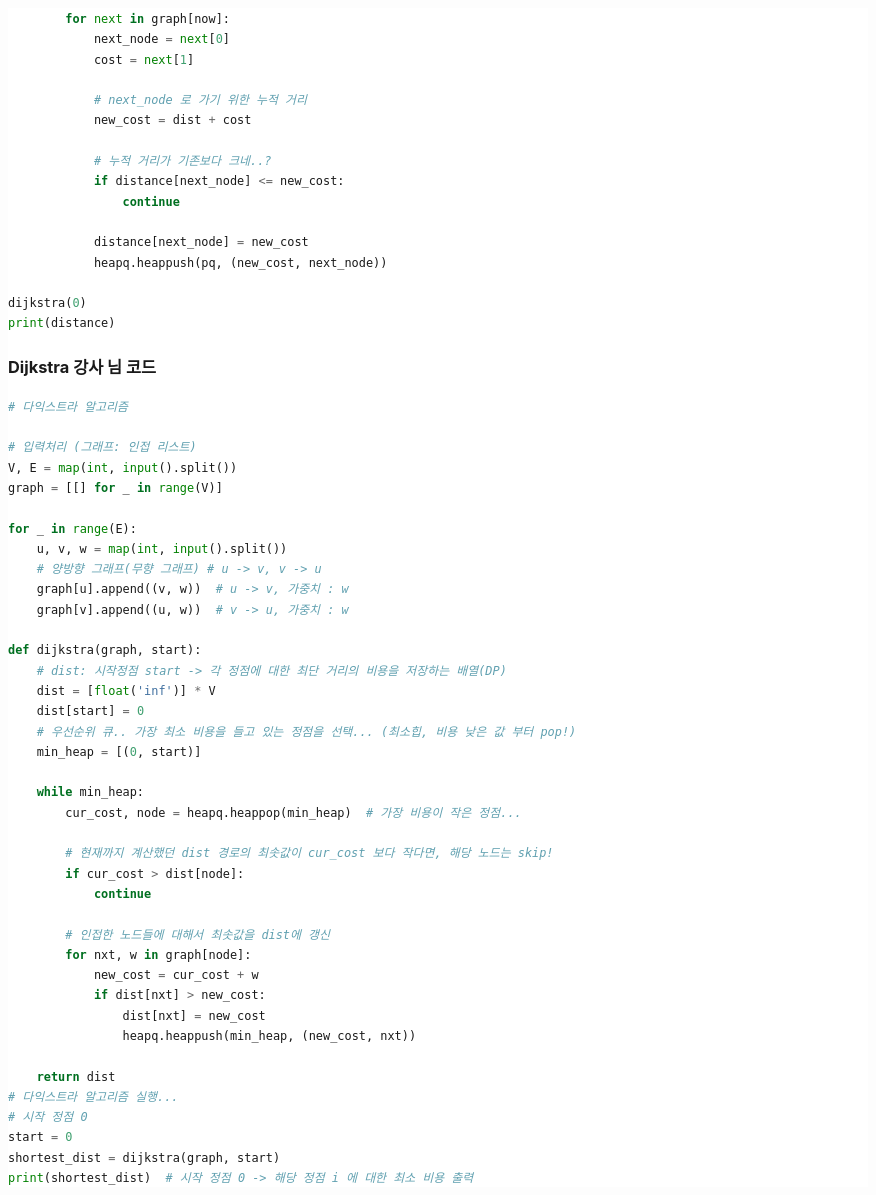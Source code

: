 ```python
        for next in graph[now]:
            next_node = next[0]
            cost = next[1]

            # next_node 로 가기 위한 누적 거리
            new_cost = dist + cost

            # 누적 거리가 기존보다 크네..?
            if distance[next_node] <= new_cost:
                continue

            distance[next_node] = new_cost
            heapq.heappush(pq, (new_cost, next_node))

dijkstra(0)
print(distance)
```

### Dijkstra 강사 님 코드

```python
# 다익스트라 알고리즘

# 입력처리 (그래프: 인접 리스트)
V, E = map(int, input().split())
graph = [[] for _ in range(V)]

for _ in range(E):
    u, v, w = map(int, input().split())
    # 양방향 그래프(무향 그래프) # u -> v, v -> u
    graph[u].append((v, w))  # u -> v, 가중치 : w
    graph[v].append((u, w))  # v -> u, 가중치 : w

def dijkstra(graph, start):
    # dist: 시작정점 start -> 각 정점에 대한 최단 거리의 비용을 저장하는 배열(DP)
    dist = [float('inf')] * V
    dist[start] = 0
    # 우선순위 큐.. 가장 최소 비용을 들고 있는 정점을 선택... (최소힙, 비용 낮은 값 부터 pop!)
    min_heap = [(0, start)]

    while min_heap:
        cur_cost, node = heapq.heappop(min_heap)  # 가장 비용이 작은 정점...

        # 현재까지 계산했던 dist 경로의 최솟값이 cur_cost 보다 작다면, 해당 노드는 skip!
        if cur_cost > dist[node]:
            continue

        # 인접한 노드들에 대해서 최솟값을 dist에 갱신
        for nxt, w in graph[node]:
            new_cost = cur_cost + w
            if dist[nxt] > new_cost:
                dist[nxt] = new_cost
                heapq.heappush(min_heap, (new_cost, nxt))

    return dist
# 다익스트라 알고리즘 실행...
# 시작 정점 0
start = 0
shortest_dist = dijkstra(graph, start)
print(shortest_dist)  # 시작 정점 0 -> 해당 정점 i 에 대한 최소 비용 출력
```
